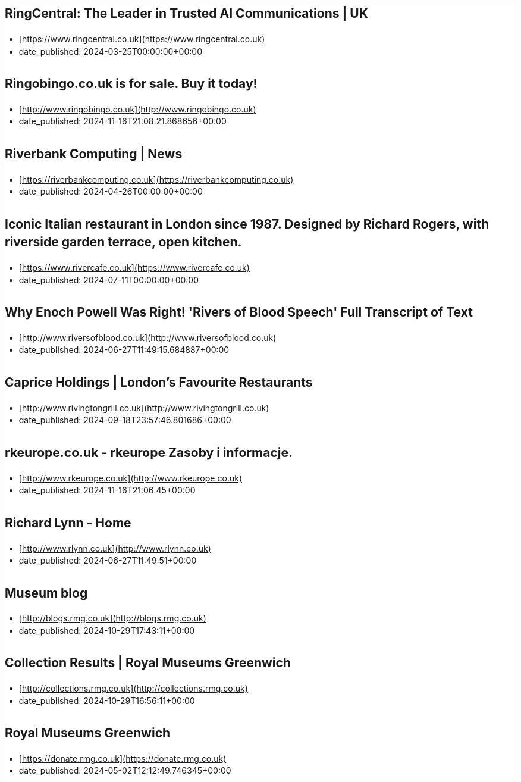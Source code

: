  ## RingCentral: The Leader in Trusted AI Communications | UK
 - [https://www.ringcentral.co.uk](https://www.ringcentral.co.uk)
 - date_published: 2024-03-25T00:00:00+00:00

 ## Ringobingo.co.uk is for sale. Buy it today!
 - [http://www.ringobingo.co.uk](http://www.ringobingo.co.uk)
 - date_published: 2024-11-16T21:08:21.868656+00:00

 ## Riverbank Computing | News
 - [https://riverbankcomputing.co.uk](https://riverbankcomputing.co.uk)
 - date_published: 2024-04-26T00:00:00+00:00

 ## Iconic Italian restaurant in London since 1987.  Designed by Richard Rogers, with riverside garden terrace, open kitchen.
 - [https://www.rivercafe.co.uk](https://www.rivercafe.co.uk)
 - date_published: 2024-07-11T00:00:00+00:00

 ## Why Enoch Powell Was Right! 'Rivers of Blood Speech' Full Transcript of Text
 - [http://www.riversofblood.co.uk](http://www.riversofblood.co.uk)
 - date_published: 2024-06-27T11:49:15.684887+00:00

 ## Caprice Holdings | London’s Favourite Restaurants
 - [http://www.rivingtongrill.co.uk](http://www.rivingtongrill.co.uk)
 - date_published: 2024-09-18T23:57:46.801686+00:00

 ## rkeurope.co.uk - rkeurope Zasoby i informacje.
 - [http://www.rkeurope.co.uk](http://www.rkeurope.co.uk)
 - date_published: 2024-11-16T21:06:45+00:00

 ## Richard Lynn - Home
 - [http://www.rlynn.co.uk](http://www.rlynn.co.uk)
 - date_published: 2024-06-27T11:49:51+00:00

 ## Museum blog
 - [http://blogs.rmg.co.uk](http://blogs.rmg.co.uk)
 - date_published: 2024-10-29T17:43:11+00:00

 ## Collection Results | Royal Museums Greenwich
 - [http://collections.rmg.co.uk](http://collections.rmg.co.uk)
 - date_published: 2024-10-29T16:56:11+00:00

 ## Royal Museums Greenwich
 - [https://donate.rmg.co.uk](https://donate.rmg.co.uk)
 - date_published: 2024-05-02T12:12:49.746345+00:00

